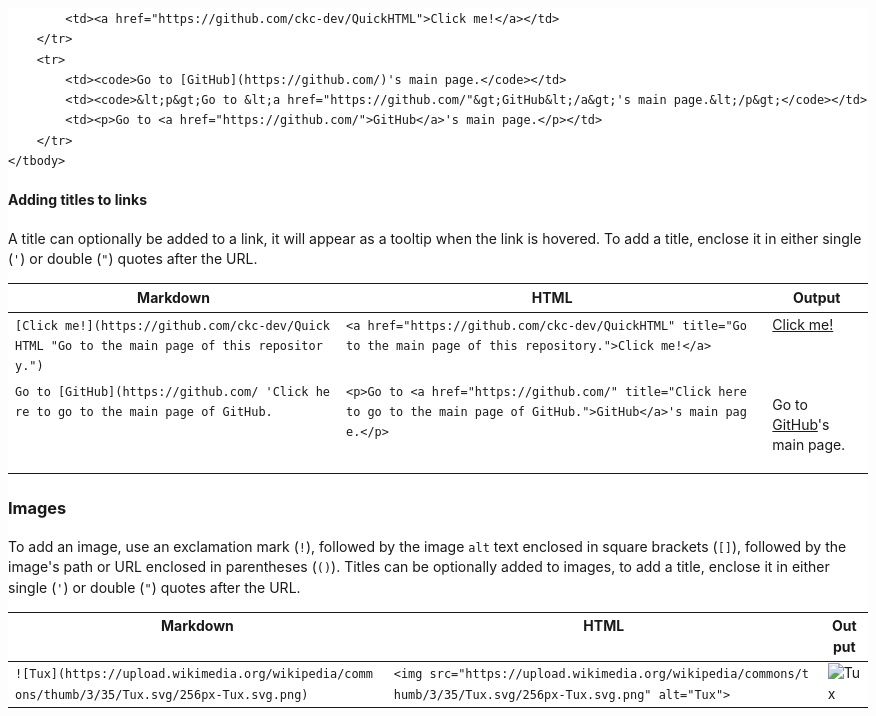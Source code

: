             <td><a href="https://github.com/ckc-dev/QuickHTML">Click me!</a></td>
        </tr>
        <tr>
            <td><code>Go to [GitHub](https://github.com/)'s main page.</code></td>
            <td><code>&lt;p&gt;Go to &lt;a href="https://github.com/"&gt;GitHub&lt;/a&gt;'s main page.&lt;/p&gt;</code></td>
            <td><p>Go to <a href="https://github.com/">GitHub</a>'s main page.</p></td>
        </tr>
    </tbody>
</table>

#### Adding titles to links
A title can optionally be added to a link, it will appear as a tooltip when the link is hovered. To add a title, enclose it in either single (`'`) or double (`"`) quotes after the URL.
<table>
    <thead>
        <tr>
            <th>Markdown</th>
            <th>HTML</th>
            <th>Output</th>
        </tr>
    </thead>
    <tbody>
        <tr>
            <td><code>[Click me!](https://github.com/ckc-dev/QuickHTML "Go to the main page of this repository.")</code></td>
            <td><code>&lt;a href="https://github.com/ckc-dev/QuickHTML" title="Go to the main page of this repository."&gt;Click me!&lt;/a&gt;</code></td>
            <td><a href="https://github.com/ckc-dev/QuickHTML" title="Go to the main page of this repository.">Click me!</a></td>
        </tr>
        <tr>
            <td><code>Go to [GitHub](https://github.com/ 'Click here to go to the main page of GitHub.</code></td>
            <td><code>&lt;p&gt;Go to &lt;a href="https://github.com/" title="Click here to go to the main page of GitHub."&gt;GitHub&lt;/a&gt;'s main page.&lt;/p&gt;</code></td>
            <td><p>Go to <a href="https://github.com/" title="Click here to go to the main page of GitHub.">GitHub</a>'s main page.</p></td>
        </tr>
    </tbody>
</table>

### Images
To add an image, use an exclamation mark (`!`), followed by the image `alt` text enclosed in square brackets (`[]`), followed by the image's path or URL enclosed in parentheses (`()`). Titles can be optionally added to images, to add a title, enclose it in either single (`'`) or double (`"`) quotes after the URL.
<table>
    <thead>
        <tr>
            <th>Markdown</th>
            <th>HTML</th>
            <th>Output</th>
        </tr>
    </thead>
    <tbody>
        <tr>
            <td><code>![Tux](https://upload.wikimedia.org/wikipedia/commons/thumb/3/35/Tux.svg/256px-Tux.svg.png)</code></td>
            <td><code>&lt;img src="https://upload.wikimedia.org/wikipedia/commons/thumb/3/35/Tux.svg/256px-Tux.svg.png" alt="Tux"&gt;</code></td>
            <td><img src="https://upload.wikimedia.org/wikipedia/commons/thumb/3/35/Tux.svg/256px-Tux.svg.png" alt="Tux"></td>
        </tr>